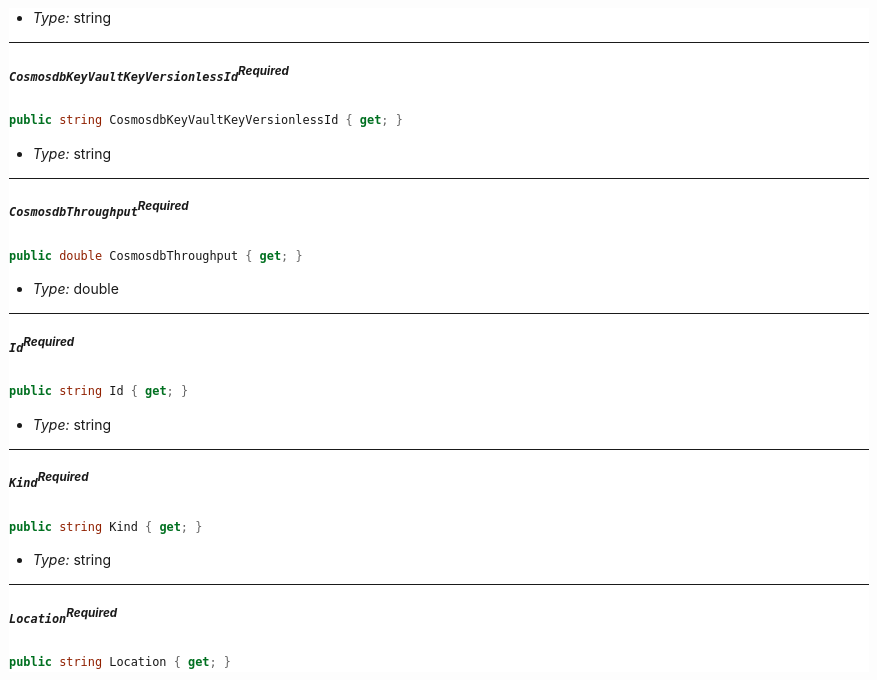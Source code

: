 - *Type:* string

---

##### `CosmosdbKeyVaultKeyVersionlessId`<sup>Required</sup> <a name="CosmosdbKeyVaultKeyVersionlessId" id="@cdktf/provider-azurerm.healthcareService.HealthcareService.property.cosmosdbKeyVaultKeyVersionlessId"></a>

```csharp
public string CosmosdbKeyVaultKeyVersionlessId { get; }
```

- *Type:* string

---

##### `CosmosdbThroughput`<sup>Required</sup> <a name="CosmosdbThroughput" id="@cdktf/provider-azurerm.healthcareService.HealthcareService.property.cosmosdbThroughput"></a>

```csharp
public double CosmosdbThroughput { get; }
```

- *Type:* double

---

##### `Id`<sup>Required</sup> <a name="Id" id="@cdktf/provider-azurerm.healthcareService.HealthcareService.property.id"></a>

```csharp
public string Id { get; }
```

- *Type:* string

---

##### `Kind`<sup>Required</sup> <a name="Kind" id="@cdktf/provider-azurerm.healthcareService.HealthcareService.property.kind"></a>

```csharp
public string Kind { get; }
```

- *Type:* string

---

##### `Location`<sup>Required</sup> <a name="Location" id="@cdktf/provider-azurerm.healthcareService.HealthcareService.property.location"></a>

```csharp
public string Location { get; }
```
